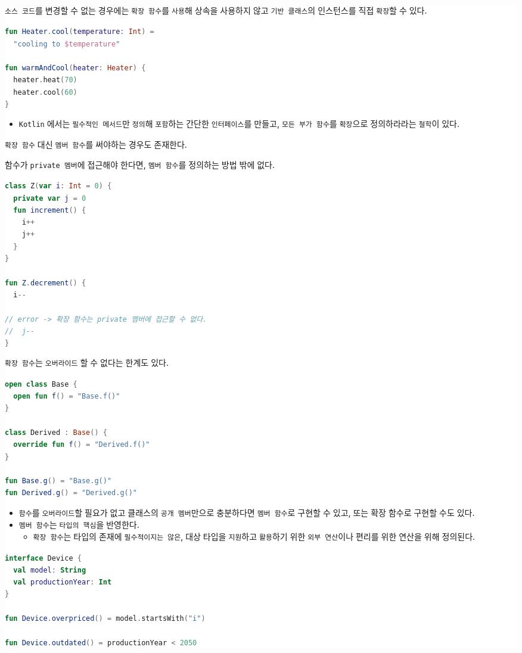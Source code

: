 `소스 코드`를 변경할 수 없는 경우에는 `확장 함수`를 `사용`해 상속을 사용하지 않고 `기반 클래스`의 인스턴스를 직접 `확장`할 수 있다.

```kotlin
fun Heater.cool(temperature: Int) = 
  "cooling to $temperature"

fun warmAndCool(heater: Heater) {
  heater.heat(70)
  heater.cool(60)
}
```

- `Kotlin` 에서는 `필수적인 메서드`만 `정의`해 `포함`하는 간단한 `인터페이스`를 만들고, `모든 부가 함수`를 `확장`으로 정의하라라는 `철학`이 있다.

`확장 함수` 대신 `멤버 함수`를 써야하는 경우도 존재한다.

함수가 `private 멤버`에 접근해야 한다면, `멤버 함수`를 정의하는 방법 밖에 없다.

```kotlin
class Z(var i: Int = 0) {
  private var j = 0
  fun increment() {
    i++
    j++
  }
}

fun Z.decrement() {
  i--

// error -> 확장 함수는 private 멤버에 접근할 수 없다. 
//  j--
}
```

`확장 함수`는 `오버라이드` 할 수 없다는 한계도 있다.

```kotlin
open class Base {
  open fun f() = "Base.f()"
}

class Derived : Base() {
  override fun f() = "Derived.f()"
}

fun Base.g() = "Base.g()"
fun Derived.g() = "Derived.g()"
```

- `함수`를 `오버라이드`할 필요가 없고 클래스의 `공개 멤버`만으로 충분하다면 `멤버 함수`로 구현할 수 있고, 또는 확장 함수로 구현할 수도 있다.
- `멤버 함수`는 `타입의 핵심`을 반영한다.
    - `확장 함수`는 타입의 존재에 `필수적이지는 않은`, 대상 타입을 `지원`하고 `활용`하기 위한 `외부 연산`이나 편리를 위한 연산을 위해 정의된다.

```kotlin
interface Device {
  val model: String
  val productionYear: Int
}

fun Device.overpriced() = model.startsWith("i")

fun Device.outdated() = productionYear < 2050
```
